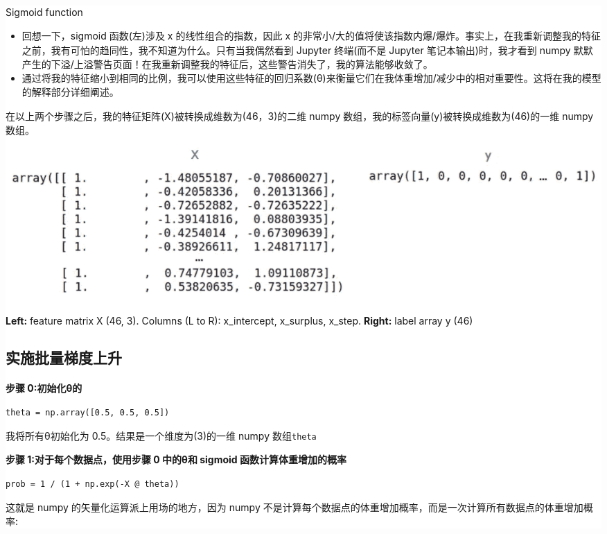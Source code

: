 Sigmoid function

*   回想一下，sigmoid 函数(左)涉及 x 的线性组合的指数，因此 x 的非常小/大的值将使该指数内爆/爆炸。事实上，在我重新调整我的特征之前，我有可怕的趋同性，我不知道为什么。只有当我偶然看到 Jupyter 终端(而不是 Jupyter 笔记本输出)时，我才看到 numpy 默默产生的下溢/上溢警告页面！在我重新调整我的特征后，这些警告消失了，我的算法能够收敛了。
*   通过将我的特征缩小到相同的比例，我可以使用这些特征的回归系数(θ)来衡量它们在我体重增加/减少中的相对重要性。这将在我的模型的解释部分详细阐述。

在以上两个步骤之后，我的特征矩阵(X)被转换成维数为(46，3)的二维 numpy 数组，我的标签向量(y)被转换成维数为(46)的一维 numpy 数组。

![](img/074b8e56c724d1eaa69d47e4e50b5a79.png)

**Left:** feature matrix X (46, 3). Columns (L to R): x_intercept, x_surplus, x_step. **Right:** label array y (46)

## 实施批量梯度上升

**步骤 0:初始化θ的**

```
theta = np.array([0.5, 0.5, 0.5])
```

我将所有θ初始化为 0.5。结果是一个维度为(3)的一维 numpy 数组`theta`

**步骤 1:对于每个数据点，使用步骤 0 中的θ和 sigmoid 函数计算体重增加的概率**

```
prob = 1 / (1 + np.exp(-X @ theta))
```

这就是 numpy 的矢量化运算派上用场的地方，因为 numpy 不是计算每个数据点的体重增加概率，而是一次计算所有数据点的体重增加概率:
